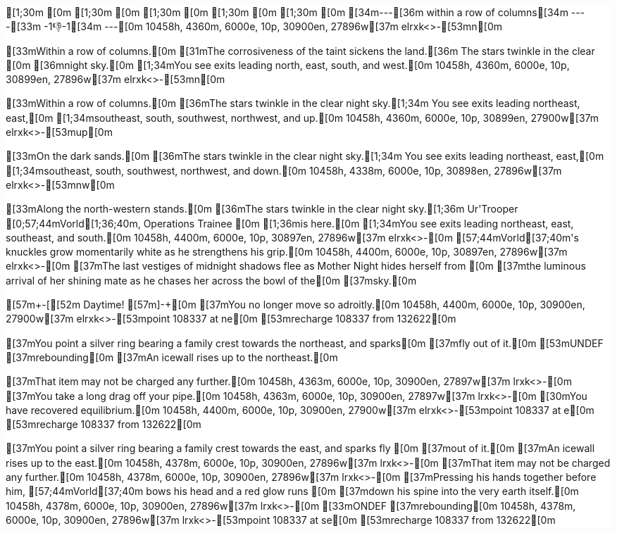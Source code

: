 [1;30m                                             [0m
[1;30m                                             [0m
[1;30m                                             [0m
[1;30m                                             [0m
[1;30m                                             [0m
[34m---[36m within a row of columns[34m ----[33m -1:-1:-1[34m ---[0m
10458h, 4360m, 6000e, 10p, 30900en, 27896w[37m elrxk<>-[53mn[0m

[33mWithin a row of columns.[0m
[31mThe corrosiveness of the taint sickens the land.[36m The stars twinkle in the clear [0m
[36mnight sky.[0m
[1;34mYou see exits leading north, east, south, and west.[0m
10458h, 4360m, 6000e, 10p, 30899en, 27896w[37m elrxk<>-[53mn[0m

[33mWithin a row of columns.[0m
[36mThe stars twinkle in the clear night sky.[1;34m You see exits leading northeast, east,[0m
[1;34msoutheast, south, southwest, northwest, and up.[0m
10458h, 4360m, 6000e, 10p, 30899en, 27900w[37m elrxk<>-[53mup[0m

[33mOn the dark sands.[0m
[36mThe stars twinkle in the clear night sky.[1;34m You see exits leading northeast, east,[0m
[1;34msoutheast, south, southwest, northwest, and down.[0m
10458h, 4338m, 6000e, 10p, 30898en, 27896w[37m elrxk<>-[53mnw[0m

[33mAlong the north-western stands.[0m
[36mThe stars twinkle in the clear night sky.[1;36m Ur'Trooper [0;57;44mVorld[1;36;40m, Operations Trainee [0m
[1;36mis here.[0m
[1;34mYou see exits leading northeast, east, southeast, and south.[0m
10458h, 4400m, 6000e, 10p, 30897en, 27896w[37m elrxk<>-[0m
[57;44mVorld[37;40m's knuckles grow momentarily white as he strengthens his grip.[0m
10458h, 4400m, 6000e, 10p, 30897en, 27896w[37m elrxk<>-[0m
[37mThe last vestiges of midnight shadows flee as Mother Night hides herself from [0m
[37mthe luminous arrival of her shining mate as he chases her across the bowl of the[0m
[37msky.[0m

[57m+-[[52m Daytime! [57m]-+[0m
[37mYou no longer move so adroitly.[0m
10458h, 4400m, 6000e, 10p, 30900en, 27900w[37m elrxk<>-[53mpoint 108337 at ne[0m
[53mrecharge 108337 from 132622[0m

[37mYou point a silver ring bearing a family crest towards the northeast, and sparks[0m
[37mfly out of it.[0m
[53mUNDEF [37mrebounding[0m
[37mAn icewall rises up to the northeast.[0m

[37mThat item may not be charged any further.[0m
10458h, 4363m, 6000e, 10p, 30900en, 27897w[37m lrxk<>-[0m
[37mYou take a long drag off your pipe.[0m
10458h, 4363m, 6000e, 10p, 30900en, 27897w[37m lrxk<>-[0m
[30mYou have recovered equilibrium.[0m
10458h, 4400m, 6000e, 10p, 30900en, 27900w[37m elrxk<>-[53mpoint 108337 at e[0m
[53mrecharge 108337 from 132622[0m

[37mYou point a silver ring bearing a family crest towards the east, and sparks fly [0m
[37mout of it.[0m
[37mAn icewall rises up to the east.[0m
10458h, 4378m, 6000e, 10p, 30900en, 27896w[37m lrxk<>-[0m
[37mThat item may not be charged any further.[0m
10458h, 4378m, 6000e, 10p, 30900en, 27896w[37m lrxk<>-[0m
[37mPressing his hands together before him, [57;44mVorld[37;40m bows his head and a red glow runs [0m
[37mdown his spine into the very earth itself.[0m
10458h, 4378m, 6000e, 10p, 30900en, 27896w[37m lrxk<>-[0m
[33mONDEF [37mrebounding[0m
10458h, 4378m, 6000e, 10p, 30900en, 27896w[37m lrxk<>-[53mpoint 108337 at se[0m
[53mrecharge 108337 from 132622[0m
